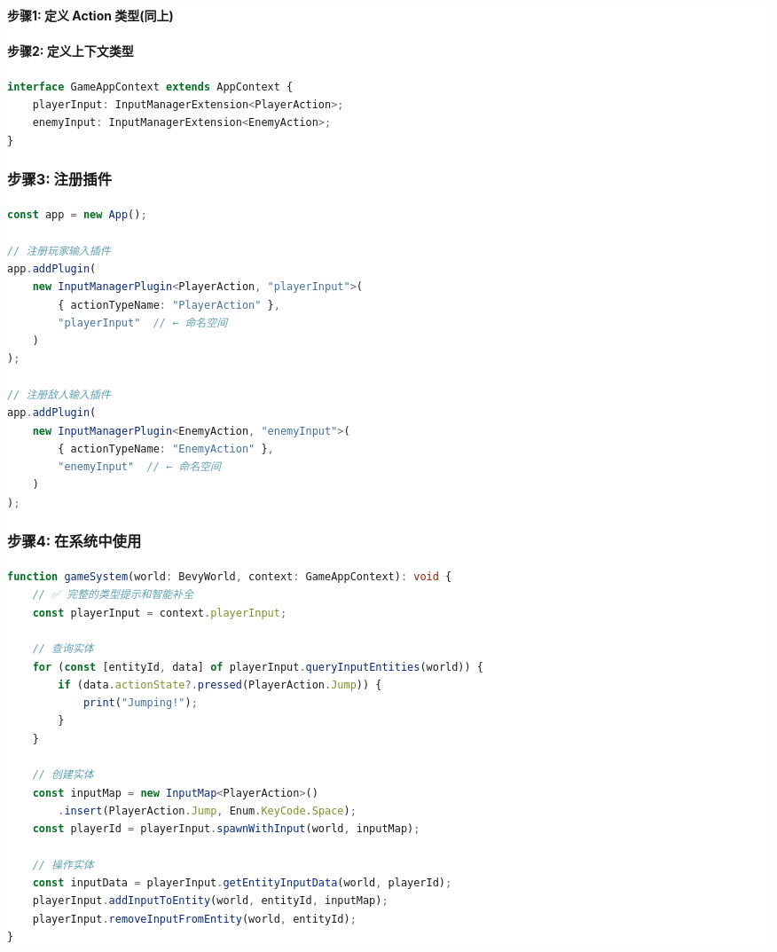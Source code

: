 #### 步骤1: 定义 Action 类型(同上)

#### 步骤2: 定义上下文类型

```typescript
interface GameAppContext extends AppContext {
    playerInput: InputManagerExtension<PlayerAction>;
    enemyInput: InputManagerExtension<EnemyAction>;
}
```

### 步骤3: 注册插件

```typescript
const app = new App();

// 注册玩家输入插件
app.addPlugin(
    new InputManagerPlugin<PlayerAction, "playerInput">(
        { actionTypeName: "PlayerAction" },
        "playerInput"  // ← 命名空间
    )
);

// 注册敌人输入插件
app.addPlugin(
    new InputManagerPlugin<EnemyAction, "enemyInput">(
        { actionTypeName: "EnemyAction" },
        "enemyInput"  // ← 命名空间
    )
);
```

### 步骤4: 在系统中使用

```typescript
function gameSystem(world: BevyWorld, context: GameAppContext): void {
    // ✅ 完整的类型提示和智能补全
    const playerInput = context.playerInput;

    // 查询实体
    for (const [entityId, data] of playerInput.queryInputEntities(world)) {
        if (data.actionState?.pressed(PlayerAction.Jump)) {
            print("Jumping!");
        }
    }

    // 创建实体
    const inputMap = new InputMap<PlayerAction>()
        .insert(PlayerAction.Jump, Enum.KeyCode.Space);
    const playerId = playerInput.spawnWithInput(world, inputMap);

    // 操作实体
    const inputData = playerInput.getEntityInputData(world, playerId);
    playerInput.addInputToEntity(world, entityId, inputMap);
    playerInput.removeInputFromEntity(world, entityId);
}
```
